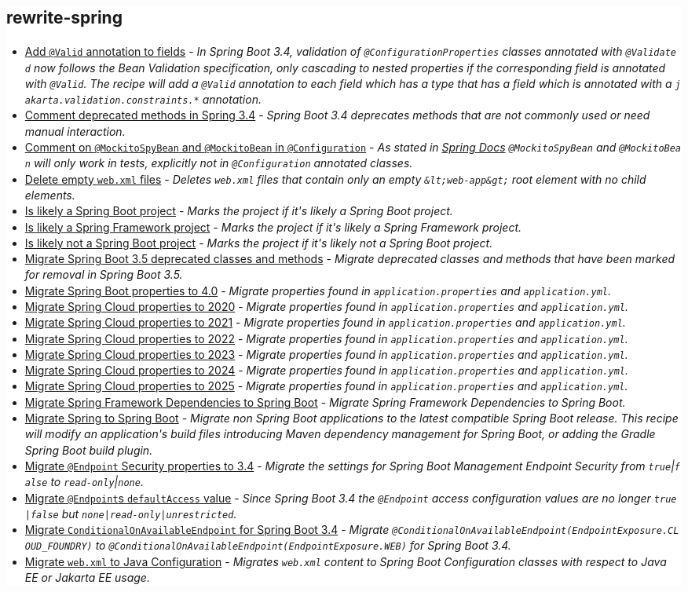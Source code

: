## rewrite-spring

* [Add `@Valid` annotation to fields](/recipes/java/spring/boot3/addvalidtoconfigurationpropertiesfields.md) - _In Spring Boot 3.4, validation of `@ConfigurationProperties` classes annotated with `@Validated` now follows the Bean Validation specification, only cascading to nested properties if the corresponding field is annotated with `@Valid`. The recipe will add a `@Valid` annotation to each field which has a type that has a field which is annotated with a `jakarta.validation.constraints.*` annotation._
* [Comment deprecated methods in Spring 3.4](/recipes/java/spring/boot3/commentdeprecations.md) - _Spring Boot 3.4 deprecates methods that are not commonly used or need manual interaction._
* [Comment on `@MockitoSpyBean` and `@MockitoBean` in `@Configuration`](/recipes/java/spring/boot3/commentonmockandspybeansinconfigspring34.md) - _As stated in [Spring Docs](https://docs.spring.io/spring-framework/reference/testing/annotations/integration-spring/annotation-mockitobean.html) `@MockitoSpyBean` and `@MockitoBean` will only work in tests, explicitly not in `@Configuration` annotated classes._
* [Delete empty `web.xml` files](/recipes/java/spring/framework/webxml/deleteemptywebxml.md) - _Deletes `web.xml` files that contain only an empty `&lt;web-app&gt;` root element with no child elements._
* [Is likely a Spring Boot project](/recipes/java/spring/boot/islikelyspringboot.md) - _Marks the project if it's likely a Spring Boot project._
* [Is likely a Spring Framework project](/recipes/java/spring/framework/islikelyspringframework.md) - _Marks the project if it's likely a Spring Framework project._
* [Is likely not a Spring Boot project](/recipes/java/spring/boot/islikelynotspringboot.md) - _Marks the project if it's likely not a Spring Boot project._
* [Migrate Spring Boot 3.5 deprecated classes and methods](/recipes/java/spring/boot3/springboot35deprecations.md) - _Migrate deprecated classes and methods that have been marked for removal in Spring Boot 3.5._
* [Migrate Spring Boot properties to 4.0](/recipes/java/spring/boot4/springbootproperties_4_0.md) - _Migrate properties found in `application.properties` and `application.yml`._
* [Migrate Spring Cloud properties to 2020](/recipes/java/spring/cloud2020/springcloudproperties_2020.md) - _Migrate properties found in `application.properties` and `application.yml`._
* [Migrate Spring Cloud properties to 2021](/recipes/java/spring/cloud2021/springcloudproperties_2021.md) - _Migrate properties found in `application.properties` and `application.yml`._
* [Migrate Spring Cloud properties to 2022](/recipes/java/spring/cloud2022/springcloudproperties_2022.md) - _Migrate properties found in `application.properties` and `application.yml`._
* [Migrate Spring Cloud properties to 2023](/recipes/java/spring/cloud2023/springcloudproperties_2023.md) - _Migrate properties found in `application.properties` and `application.yml`._
* [Migrate Spring Cloud properties to 2024](/recipes/java/spring/cloud2024/springcloudproperties_2024.md) - _Migrate properties found in `application.properties` and `application.yml`._
* [Migrate Spring Cloud properties to 2025](/recipes/java/spring/cloud2025/springcloudproperties_2025.md) - _Migrate properties found in `application.properties` and `application.yml`._
* [Migrate Spring Framework Dependencies to Spring Boot](/recipes/java/spring/boot/migratespringframeworkdependenciestospringboot.md) - _Migrate Spring Framework Dependencies to Spring Boot._
* [Migrate Spring to Spring Boot](/recipes/java/spring/boot/springtospringboot.md) - _Migrate non Spring Boot applications to the latest compatible Spring Boot release. This recipe will modify an application's build files introducing Maven dependency management for Spring Boot, or adding the Gradle Spring Boot build plugin._
* [Migrate `@Endpoint` Security properties to 3.4](/recipes/java/spring/boot3/springbootproperties_3_4.md) - _Migrate the settings for Spring Boot Management Endpoint Security from `true`|`false` to `read-only`|`none`._
* [Migrate `@Endpoint`s `defaultAccess` value](/recipes/java/spring/boot3/migrateendpointannotationaccessvaluespring34.md) - _Since Spring Boot 3.4 the `@Endpoint` access configuration values are no longer `true|false` but `none|read-only|unrestricted`._
* [Migrate `ConditionalOnAvailableEndpoint` for Spring Boot 3.4](/recipes/java/spring/boot3/conditionalonavailableendpointmigrationspring34.md) - _Migrate `@ConditionalOnAvailableEndpoint(EndpointExposure.CLOUD_FOUNDRY)` to `@ConditionalOnAvailableEndpoint(EndpointExposure.WEB)` for Spring Boot 3.4._
* [Migrate `web.xml` to Java Configuration](/recipes/spring/webxml/removewebxml.md) - _Migrates `web.xml` content to Spring Boot Configuration classes with respect to Java EE or Jakarta EE usage._